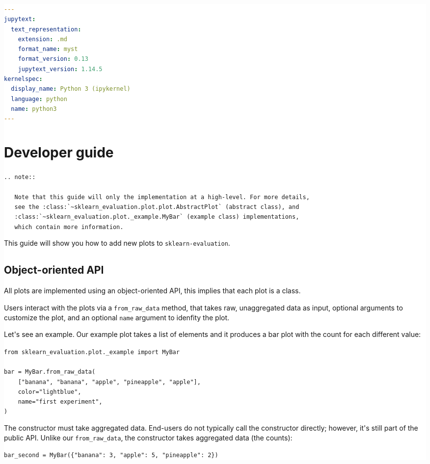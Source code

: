 ```yaml
---
jupytext:
  text_representation:
    extension: .md
    format_name: myst
    format_version: 0.13
    jupytext_version: 1.14.5
kernelspec:
  display_name: Python 3 (ipykernel)
  language: python
  name: python3
---
```


# Developer guide


```{eval-rst}
.. note::

   Note that this guide will only the implementation at a high-level. For more details,
   see the :class:`~sklearn_evaluation.plot.plot.AbstractPlot` (abstract class), and
   :class:`~sklearn_evaluation.plot._example.MyBar` (example class) implementations,
   which contain more information.
```

This guide will show you how to add new plots to `sklearn-evaluation`.

## Object-oriented API

All plots are implemented using an object-oriented API, this implies that each plot is a class.

Users interact with the plots via a `from_raw_data` method, that takes raw, unaggregated data as input, optional arguments to customize the plot, and an optional `name` argument to idenfity the plot.

Let's see an example. Our example plot takes a list of elements and it produces a bar plot with the count for each different value:

```{code-cell} ipython3
from sklearn_evaluation.plot._example import MyBar

bar = MyBar.from_raw_data(
    ["banana", "banana", "apple", "pineapple", "apple"],
    color="lightblue",
    name="first experiment",
)
```

The constructor must take aggregated data. End-users do not typically call the constructor directly; however, it's still part of the public API. Unlike our `from_raw_data`, the constructor takes aggregated data (the counts):

```{code-cell} ipython3
bar_second = MyBar({"banana": 3, "apple": 5, "pineapple": 2})
```
